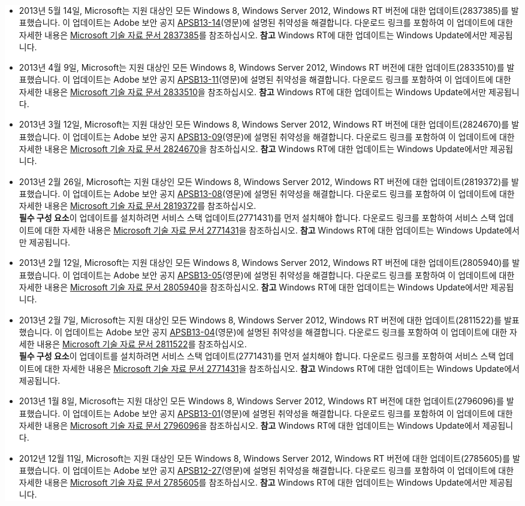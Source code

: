 
  
-   2013년 5월 14일, Microsoft는 지원 대상인 모든 Windows 8, Windows Server 2012, Windows RT 버전에 대한 업데이트(2837385)를 발표했습니다. 이 업데이트는 Adobe 보안 공지 [APSB13-14](http://www.adobe.com/support/security/bulletins/apsb13-14.html)(영문)에 설명된 취약성을 해결합니다. 다운로드 링크를 포함하여 이 업데이트에 대한 자세한 내용은 [Microsoft 기술 자료 문서 2837385](http://support.microsoft.com/ko-kr/kb/2837385)를 참조하십시오. **참고** Windows RT에 대한 업데이트는 Windows Update에서만 제공됩니다.
  

  
-   2013년 4월 9일, Microsoft는 지원 대상인 모든 Windows 8, Windows Server 2012, Windows RT 버전에 대한 업데이트(2833510)를 발표했습니다. 이 업데이트는 Adobe 보안 공지 [APSB13-11](http://www.adobe.com/support/security/bulletins/apsb13-11.html)(영문)에 설명된 취약성을 해결합니다. 다운로드 링크를 포함하여 이 업데이트에 대한 자세한 내용은 [Microsoft 기술 자료 문서 2833510](http://support.microsoft.com/ko-kr/kb/2833510)을 참조하십시오. **참고** Windows RT에 대한 업데이트는 Windows Update에서만 제공됩니다.
  

  
-   2013년 3월 12일, Microsoft는 지원 대상인 모든 Windows 8, Windows Server 2012, Windows RT 버전에 대한 업데이트(2824670)를 발표했습니다. 이 업데이트는 Adobe 보안 공지 [APSB13-09](http://www.adobe.com/support/security/bulletins/apsb13-09.html)(영문)에 설명된 취약성을 해결합니다. 다운로드 링크를 포함하여 이 업데이트에 대한 자세한 내용은 [Microsoft 기술 자료 문서 2824670](http://support.microsoft.com/ko-kr/kb/2824670)을 참조하십시오. **참고** Windows RT에 대한 업데이트는 Windows Update에서만 제공됩니다.
  

  
-   2013년 2월 26일, Microsoft는 지원 대상인 모든 Windows 8, Windows Server 2012, Windows RT 버전에 대한 업데이트(2819372)를 발표했습니다. 이 업데이트는 Adobe 보안 공지 [APSB13-08](http://www.adobe.com/support/security/bulletins/apsb13-08.html)(영문)에 설명된 취약성을 해결합니다. 다운로드 링크를 포함하여 이 업데이트에 대한 자세한 내용은 [Microsoft 기술 자료 문서 2819372](http://support.microsoft.com/ko-kr/kb/2819372)를 참조하십시오.  
    **필수 구성 요소**이 업데이트를 설치하려면 서비스 스택 업데이트(2771431)를 먼저 설치해야 합니다. 다운로드 링크를 포함하여 서비스 스택 업데이트에 대한 자세한 내용은 [Microsoft 기술 자료 문서 2771431](http://support.microsoft.com/ko-kr/kb/2771431)을 참조하십시오. **참고** Windows RT에 대한 업데이트는 Windows Update에서만 제공됩니다.
  

  
-   2013년 2월 12일, Microsoft는 지원 대상인 모든 Windows 8, Windows Server 2012, Windows RT 버전에 대한 업데이트(2805940)를 발표했습니다. 이 업데이트는 Adobe 보안 공지 [APSB13-05](http://www.adobe.com/support/security/bulletins/apsb13-05.html)(영문)에 설명된 취약성을 해결합니다. 다운로드 링크를 포함하여 이 업데이트에 대한 자세한 내용은 [Microsoft 기술 자료 문서 2805940](http://support.microsoft.com/ko-kr/kb/2805940)을 참조하십시오. **참고** Windows RT에 대한 업데이트는 Windows Update에서만 제공됩니다.
  

  
-   2013년 2월 7일, Microsoft는 지원 대상인 모든 Windows 8, Windows Server 2012, Windows RT 버전에 대한 업데이트(2811522)를 발표했습니다. 이 업데이트는 Adobe 보안 공지 [APSB13-04](http://www.adobe.com/support/security/bulletins/apsb13-04.html)(영문)에 설명된 취약성을 해결합니다. 다운로드 링크를 포함하여 이 업데이트에 대한 자세한 내용은 [Microsoft 기술 자료 문서 2811522](http://support.microsoft.com/ko-kr/kb/2811522)를 참조하십시오.  
    **필수 구성 요소**이 업데이트를 설치하려면 서비스 스택 업데이트(2771431)를 먼저 설치해야 합니다. 다운로드 링크를 포함하여 서비스 스택 업데이트에 대한 자세한 내용은 [Microsoft 기술 자료 문서 2771431](http://support.microsoft.com/ko-kr/kb/2771431)을 참조하십시오. **참고** Windows RT에 대한 업데이트는 Windows Update에서 제공됩니다.
  

  
-   2013년 1월 8일, Microsoft는 지원 대상인 모든 Windows 8, Windows Server 2012, Windows RT 버전에 대한 업데이트(2796096)를 발표했습니다. 이 업데이트는 Adobe 보안 공지 [APSB13-01](http://www.adobe.com/support/security/bulletins/apsb13-01.html)(영문)에 설명된 취약성을 해결합니다. 다운로드 링크를 포함하여 이 업데이트에 대한 자세한 내용은 [Microsoft 기술 자료 문서 2796096](http://support.microsoft.com/ko-kr/kb/2796096)을 참조하십시오. **참고** Windows RT에 대한 업데이트는 Windows Update에서 제공됩니다.
  

  
-   2012년 12월 11일, Microsoft는 지원 대상인 모든 Windows 8, Windows Server 2012, Windows RT 버전에 대한 업데이트(2785605)를 발표했습니다. 이 업데이트는 Adobe 보안 공지 [APSB12-27](http://www.adobe.com/support/security/bulletins/apsb12-27.html)(영문)에 설명된 취약성을 해결합니다. 다운로드 링크를 포함하여 이 업데이트에 대한 자세한 내용은 [Microsoft 기술 자료 문서 2785605](http://support.microsoft.com/ko-kr/kb/2785605)를 참조하십시오. **참고** Windows RT에 대한 업데이트는 Windows Update에서만 제공됩니다.
  